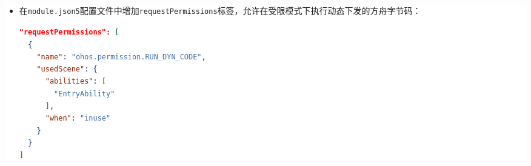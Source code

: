- 在`module.json5`配置文件中增加`requestPermissions`标签，允许在受限模式下执行动态下发的方舟字节码：
  ```json
  "requestPermissions": [
    {
      "name": "ohos.permission.RUN_DYN_CODE",
      "usedScene": {
        "abilities": [
          "EntryAbility"
        ],
        "when": "inuse"
      }
    }
  ]
  ```